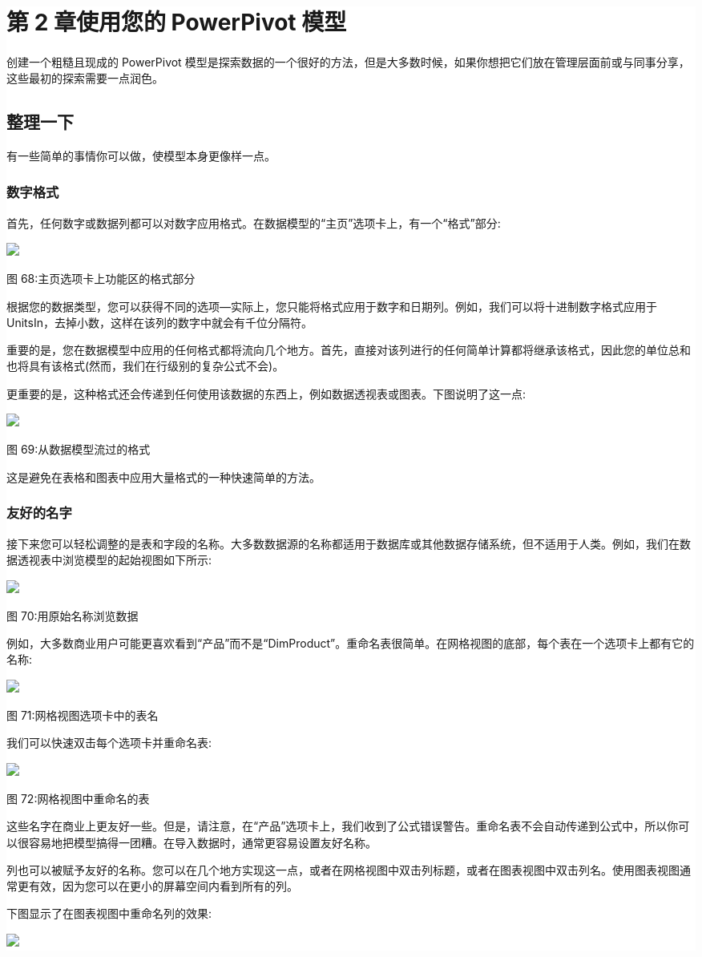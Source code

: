 # 第 2 章使用您的 PowerPivot 模型

创建一个粗糙且现成的 PowerPivot 模型是探索数据的一个很好的方法，但是大多数时候，如果你想把它们放在管理层面前或与同事分享，这些最初的探索需要一点润色。

## 整理一下

有一些简单的事情你可以做，使模型本身更像样一点。

### 数字格式

首先，任何数字或数据列都可以对数字应用格式。在数据模型的“主页”选项卡上，有一个“格式”部分:

![](../Images/image069.png)

图 68:主页选项卡上功能区的格式部分

根据您的数据类型，您可以获得不同的选项—实际上，您只能将格式应用于数字和日期列。例如，我们可以将十进制数字格式应用于 UnitsIn，去掉小数，这样在该列的数字中就会有千位分隔符。

重要的是，您在数据模型中应用的任何格式都将流向几个地方。首先，直接对该列进行的任何简单计算都将继承该格式，因此您的单位总和也将具有该格式(然而，我们在行级别的复杂公式不会)。

更重要的是，这种格式还会传递到任何使用该数据的东西上，例如数据透视表或图表。下图说明了这一点:

![](../Images/image070.png)

图 69:从数据模型流过的格式

这是避免在表格和图表中应用大量格式的一种快速简单的方法。

### 友好的名字

接下来您可以轻松调整的是表和字段的名称。大多数数据源的名称都适用于数据库或其他数据存储系统，但不适用于人类。例如，我们在数据透视表中浏览模型的起始视图如下所示:

![](../Images/image071.png)

图 70:用原始名称浏览数据

例如，大多数商业用户可能更喜欢看到“产品”而不是“DimProduct”。重命名表很简单。在网格视图的底部，每个表在一个选项卡上都有它的名称:

![](../Images/image072.jpg)

图 71:网格视图选项卡中的表名

我们可以快速双击每个选项卡并重命名表:

![](../Images/image073.jpg)

图 72:网格视图中重命名的表

这些名字在商业上更友好一些。但是，请注意，在“产品”选项卡上，我们收到了公式错误警告。重命名表不会自动传递到公式中，所以你可以很容易地把模型搞得一团糟。在导入数据时，通常更容易设置友好名称。

列也可以被赋予友好的名称。您可以在几个地方实现这一点，或者在网格视图中双击列标题，或者在图表视图中双击列名。使用图表视图通常更有效，因为您可以在更小的屏幕空间内看到所有的列。

下图显示了在图表视图中重命名列的效果:

![](../Images/image074.png)
